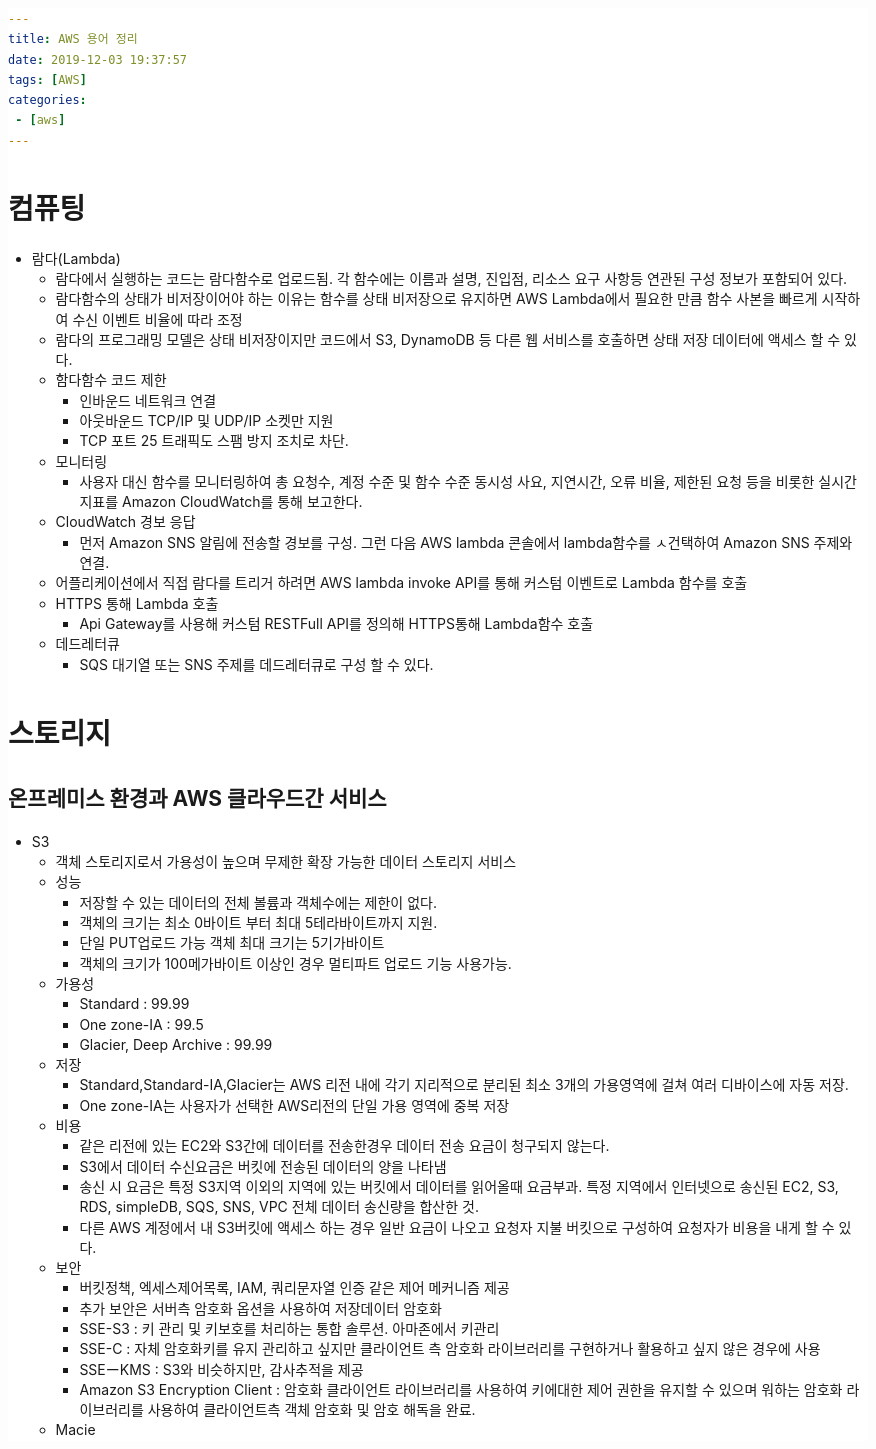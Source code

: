 ```yaml
---
title: AWS 용어 정리
date: 2019-12-03 19:37:57
tags: [AWS]
categories:
 - [aws]
---
```

# 컴퓨팅
- 람다(Lambda)
    - 람다에서 실행하는 코드는 람다함수로 업로드됨. 각 함수에는 이름과 설명, 진입점, 리소스 요구 사항등 연관된 구성 정보가 포함되어 있다.
    - 람다함수의 상태가 비저장이어야 하는 이유는 함수를 상태 비저장으로 유지하면 AWS Lambda에서 필요한 만큼 함수 사본을 빠르게 시작하여 수신 이벤트 비율에 따라 조정
    - 람다의 프로그래밍 모델은 상태 비저장이지만 코드에서 S3, DynamoDB 등 다른 웹 서비스를 호출하면 상태 저장 데이터에 액세스 할 수 있다.
    - 함다함수 코드 제한
        - 인바운드 네트워크 연결
        - 아웃바운드 TCP/IP 및 UDP/IP 소켓만 지원
        - TCP 포트 25 트래픽도 스팸 방지 조치로 차단.
    - 모니터링
        - 사용자 대신 함수를 모니터링하여 총 요청수, 계정 수준 및 함수 수준 동시성 사요, 지연시간, 오류 비율, 제한된 요청 등을 비롯한 실시간 지표를 Amazon CloudWatch를 통해 보고한다.
    - CloudWatch 경보 응답
        - 먼저 Amazon SNS 알림에 전송할 경보를 구성. 그런 다음 AWS lambda 콘솔에서 lambda함수를 ㅅ건택하여 Amazon SNS 주제와 연결. 
    - 어플리케이션에서 직접 람다를 트리거 하려면 AWS lambda invoke API를 통해 커스텀 이벤트로 Lambda 함수를 호출
    - HTTPS 통해 Lambda 호출
        - Api Gateway를 사용해 커스텀 RESTFull API를 정의해 HTTPS통해 Lambda함수 호출
    - 데드레터큐
        - SQS 대기열 또는 SNS 주제를 데드레터큐로 구성 할 수 있다.
# 스토리지
## 온프레미스 환경과 AWS 클라우드간 서비스
- S3
    - 객체 스토리지로서 가용성이 높으며 무제한 확장 가능한 데이터 스토리지 서비스
    - 성능 
        - 저장할 수 있는 데이터의 전체 볼륨과 객체수에는 제한이 없다.
        - 객체의 크기는 최소 0바이트 부터 최대 5테라바이트까지 지원.
        - 단일 PUT업로드 가능 객체 최대 크기는 5기가바이트
        - 객체의 크기가 100메가바이트 이상인 경우 멀티파트 업로드 기능 사용가능.
    - 가용성
        - Standard : 99.99
        - One zone-IA : 99.5
        - Glacier, Deep Archive : 99.99
    - 저장
        - Standard,Standard-IA,Glacier는 AWS 리전 내에 각기 지리적으로 분리된 최소 3개의 가용영역에 걸쳐 여러 디바이스에 자동 저장.
        - One zone-IA는 사용자가 선택한 AWS리전의 단일 가용 영역에 중복 저장
    - 비용
        - 같은 리전에 있는 EC2와 S3간에 데이터를 전송한경우 데이터 전송 요금이 청구되지 않는다.
        - S3에서 데이터 수신요금은 버킷에 전송된 데이터의 양을 나타냄
        - 송신 시 요금은 특정 S3지역 이외의 지역에 있는 버킷에서 데이터를 읽어올때 요금부과. 특정 지역에서 인터넷으로 송신된 EC2, S3, RDS, simpleDB, SQS, SNS, VPC 전체 데이터 송신량을 합산한 것.
        - 다른 AWS 계정에서 내 S3버킷에 액세스 하는 경우 일반 요금이 나오고 요청자 지불 버킷으로 구성하여 요청자가 비용을 내게 할 수 있다.
    - 보안
        - 버킷정책, 엑세스제어목록, IAM, 쿼리문자열 인증 같은 제어 메커니즘 제공
        - 추가 보안은 서버측 암호화 옵션을 사용하여 저장데이터 암호화
        - SSE-S3 : 키 관리 및 키보호를 처리하는 통합 솔루션. 아마존에서 키관리
        - SSE-C : 자체 암호화키를 유지 관리하고 싶지만 클라이언트 측 암호화 라이브러리를 구현하거나 활용하고 싶지 않은 경우에 사용
        - SSEーKMS : S3와 비슷하지만, 감사추적을 제공
        - Amazon S3 Encryption Client : 암호화 클라이언트 라이브러리를 사용하여 키에대한 제어 권한을 유지할 수 있으며 워하는 암호화 라이브러리를 사용하여 클라이언트측 객체 암호화 및 암호 해독을 완료.
    - Macie 